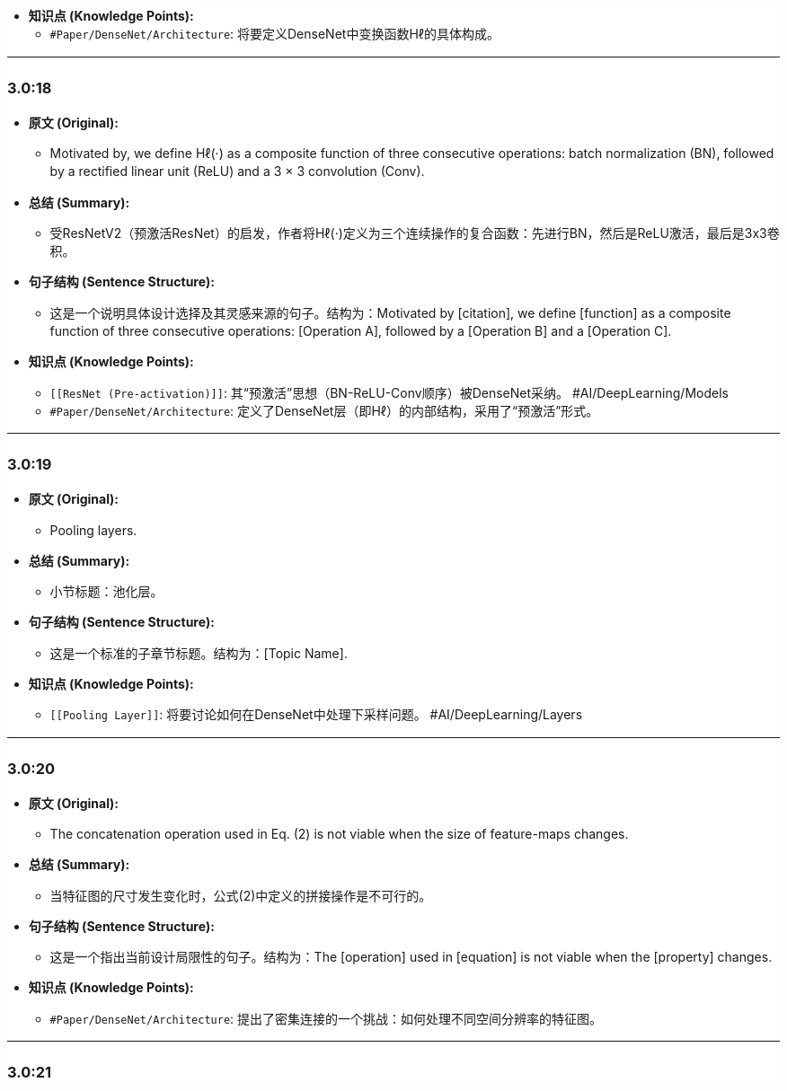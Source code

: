 *   **知识点 (Knowledge Points):**
    *   `#Paper/DenseNet/Architecture`: 将要定义DenseNet中变换函数Hℓ的具体构成。

---
### **3.0:18**

*   **原文 (Original):**
    *   Motivated by, we define Hℓ(·) as a composite function of three consecutive operations: batch normalization (BN), followed by a rectified linear unit (ReLU) and a 3 × 3 convolution (Conv).

*   **总结 (Summary):**
    *   受ResNetV2（预激活ResNet）的启发，作者将Hℓ(·)定义为三个连续操作的复合函数：先进行BN，然后是ReLU激活，最后是3x3卷积。

*   **句子结构 (Sentence Structure):**
    *   这是一个说明具体设计选择及其灵感来源的句子。结构为：Motivated by [citation], we define [function] as a composite function of three consecutive operations: [Operation A], followed by a [Operation B] and a [Operation C].

*   **知识点 (Knowledge Points):**
    *   `[[ResNet (Pre-activation)]]`: 其“预激活”思想（BN-ReLU-Conv顺序）被DenseNet采纳。 #AI/DeepLearning/Models
    *   `#Paper/DenseNet/Architecture`: 定义了DenseNet层（即Hℓ）的内部结构，采用了“预激活”形式。

---
### **3.0:19**

*   **原文 (Original):**
    *   Pooling layers.

*   **总结 (Summary):**
    *   小节标题：池化层。

*   **句子结构 (Sentence Structure):**
    *   这是一个标准的子章节标题。结构为：[Topic Name].

*   **知识点 (Knowledge Points):**
    *   `[[Pooling Layer]]`: 将要讨论如何在DenseNet中处理下采样问题。 #AI/DeepLearning/Layers

---
### **3.0:20**

*   **原文 (Original):**
    *   The concatenation operation used in Eq. (2) is not viable when the size of feature-maps changes.

*   **总结 (Summary):**
    *   当特征图的尺寸发生变化时，公式(2)中定义的拼接操作是不可行的。

*   **句子结构 (Sentence Structure):**
    *   这是一个指出当前设计局限性的句子。结构为：The [operation] used in [equation] is not viable when the [property] changes.

*   **知识点 (Knowledge Points):**
    *   `#Paper/DenseNet/Architecture`: 提出了密集连接的一个挑战：如何处理不同空间分辨率的特征图。

---
### **3.0:21**
